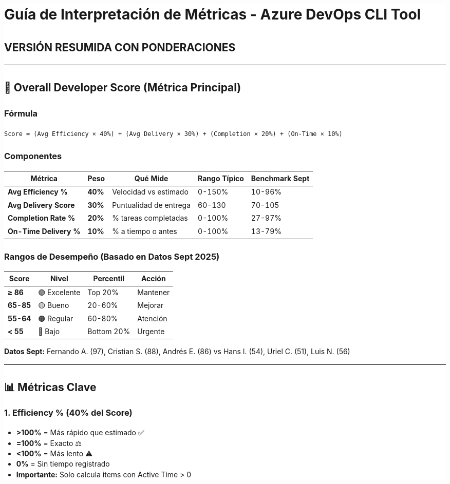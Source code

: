 # Guía de Interpretación de Métricas - Azure DevOps CLI Tool
## **VERSIÓN RESUMIDA CON PONDERACIONES**

---

## 🎯 **Overall Developer Score** (Métrica Principal)

### **Fórmula**
```
Score = (Avg Efficiency × 40%) + (Avg Delivery × 30%) + (Completion × 20%) + (On-Time × 10%)
```

### **Componentes**

| Métrica | Peso | Qué Mide | Rango Típico | Benchmark Sept |
|---------|------|----------|--------------|----------------|
| **Avg Efficiency %** | **40%** | Velocidad vs estimado | 0-150% | 10-96% |
| **Avg Delivery Score** | **30%** | Puntualidad de entrega | 60-130 | 70-105 |
| **Completion Rate %** | **20%** | % tareas completadas | 0-100% | 27-97% |
| **On-Time Delivery %** | **10%** | % a tiempo o antes | 0-100% | 13-79% |

### **Rangos de Desempeño** (Basado en Datos Sept 2025)

| Score | Nivel | Percentil | Acción |
|-------|-------|-----------|---------|
| **≥ 86** | 🟢 Excelente | Top 20% | Mantener |
| **65-85** | 🟡 Bueno | 20-60% | Mejorar |
| **55-64** | 🟠 Regular | 60-80% | Atención |
| **< 55** | 🔴 Bajo | Bottom 20% | Urgente |

**Datos Sept:** Fernando A. (97), Cristian S. (88), Andrés E. (86) vs Hans I. (54), Uriel C. (51), Luis N. (56)

---

## 📊 **Métricas Clave**

### **1. Efficiency % (40% del Score)**
- **>100%** = Más rápido que estimado ✅
- **=100%** = Exacto ⚖️
- **<100%** = Más lento ⚠️
- **0%** = Sin tiempo registrado
- **Importante:** Solo calcula items con Active Time > 0
